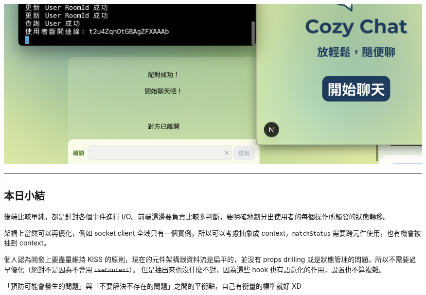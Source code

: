 ![gh](https://raw.githubusercontent.com/penspulse326/penspulse326.github.io/images/175498286000099oq6q.png)

---

## 本日小結

後端比較單純，都是針對各個事件進行 I/O。前端這邊要負責比較多判斷，要明確地劃分出使用者的每個操作所觸發的狀態轉移。

架構上當然可以再優化，例如 socket client 全域只有一個實例，所以可以考慮抽象成 context，`matchStatus` 需要跨元件使用，也有機會被抽到 context。

個人認為開發上要盡量維持 KISS 的原則，現在的元件架構跟資料流是扁平的，並沒有 props drilling 或是狀態管理的問題。所以不需要過早優化（~~絕對不是因為不會用 `useContext`~~）。
但是抽出來也沒什麼不對，因為這些 hook 也有語意化的作用，設置也不算複雜。

「預防可能會發生的問題」與「不要解決不存在的問題」之間的平衡點，自己有衡量的標準就好 XD
